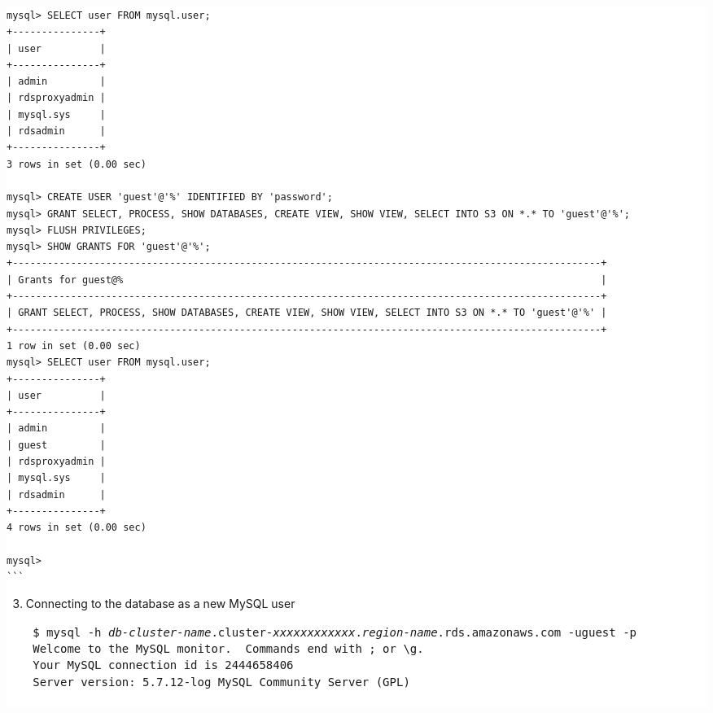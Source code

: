
    mysql> SELECT user FROM mysql.user;
    +---------------+
    | user          |
    +---------------+
    | admin         |
    | rdsproxyadmin |
    | mysql.sys     |
    | rdsadmin      |
    +---------------+
    3 rows in set (0.00 sec)

    mysql> CREATE USER 'guest'@'%' IDENTIFIED BY 'password';
    mysql> GRANT SELECT, PROCESS, SHOW DATABASES, CREATE VIEW, SHOW VIEW, SELECT INTO S3 ON *.* TO 'guest'@'%';
    mysql> FLUSH PRIVILEGES;
    mysql> SHOW GRANTS FOR 'guest'@'%';
    +-----------------------------------------------------------------------------------------------------+
    | Grants for guest@%                                                                                  |
    +-----------------------------------------------------------------------------------------------------+
    | GRANT SELECT, PROCESS, SHOW DATABASES, CREATE VIEW, SHOW VIEW, SELECT INTO S3 ON *.* TO 'guest'@'%' |
    +-----------------------------------------------------------------------------------------------------+
    1 row in set (0.00 sec)
    mysql> SELECT user FROM mysql.user;
    +---------------+
    | user          |
    +---------------+
    | admin         |
    | guest         |
    | rdsproxyadmin |
    | mysql.sys     |
    | rdsadmin      |
    +---------------+
    4 rows in set (0.00 sec)

    mysql>
    ```

3. Connecting to the database as a new MySQL user

    <pre>
    $ mysql -h <i>db-cluster-name</i>.cluster-<i>xxxxxxxxxxxx</i>.<i>region-name</i>.rds.amazonaws.com -uguest -p
    Welcome to the MySQL monitor.  Commands end with ; or \g.
    Your MySQL connection id is 2444658406
    Server version: 5.7.12-log MySQL Community Server (GPL)
